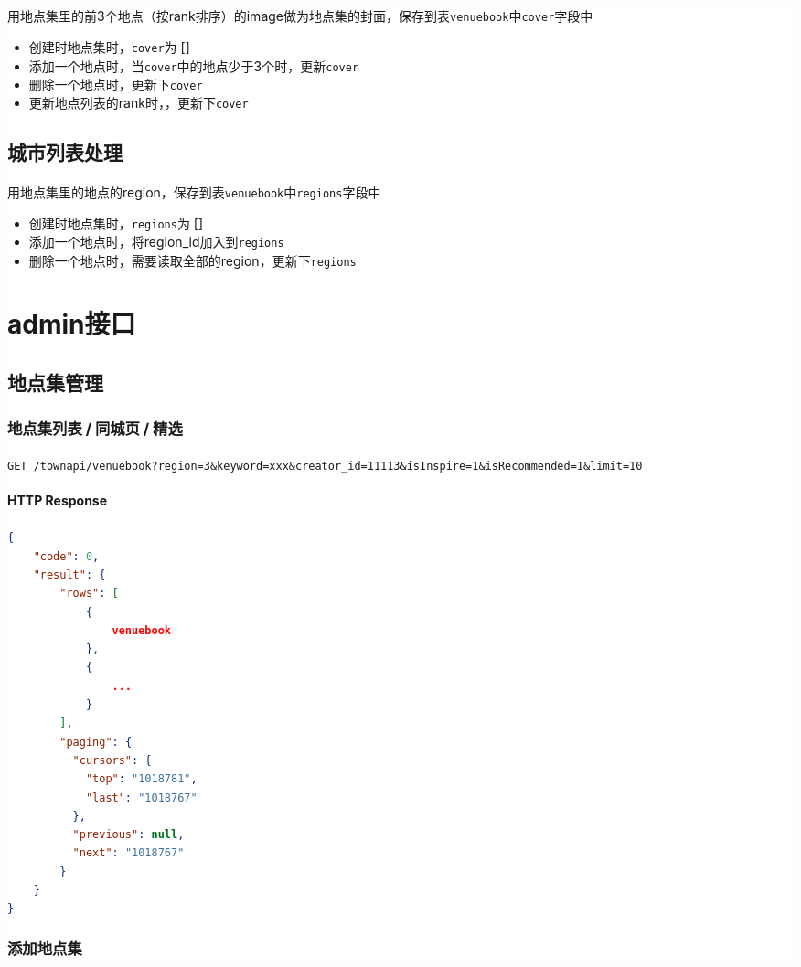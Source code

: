 用地点集里的前3个地点（按rank排序）的image做为地点集的封面，保存到表`venuebook`中`cover`字段中

- 创建时地点集时，`cover`为 []
- 添加一个地点时，当`cover`中的地点少于3个时，更新`cover`
- 删除一个地点时，更新下`cover`
- 更新地点列表的rank时，，更新下`cover`

## 城市列表处理

用地点集里的地点的region，保存到表`venuebook`中`regions`字段中

- 创建时地点集时，`regions`为 []
- 添加一个地点时，将region_id加入到`regions`
- 删除一个地点时，需要读取全部的region，更新下`regions`


# admin接口

## 地点集管理

### 地点集列表 / 同城页 / 精选

`GET /townapi/venuebook?region=3&keyword=xxx&creator_id=11113&isInspire=1&isRecommended=1&limit=10`

#### HTTP Response

```json
{
	"code": 0,
	"result": {
		"rows": [
		 	{
		 		venuebook
			},
			{
				...
			}
		],
	    "paging": {
	      "cursors": {
	        "top": "1018781",
	        "last": "1018767"
	      },
	      "previous": null,
	      "next": "1018767"
	    }
	}
}
```

### 添加地点集
